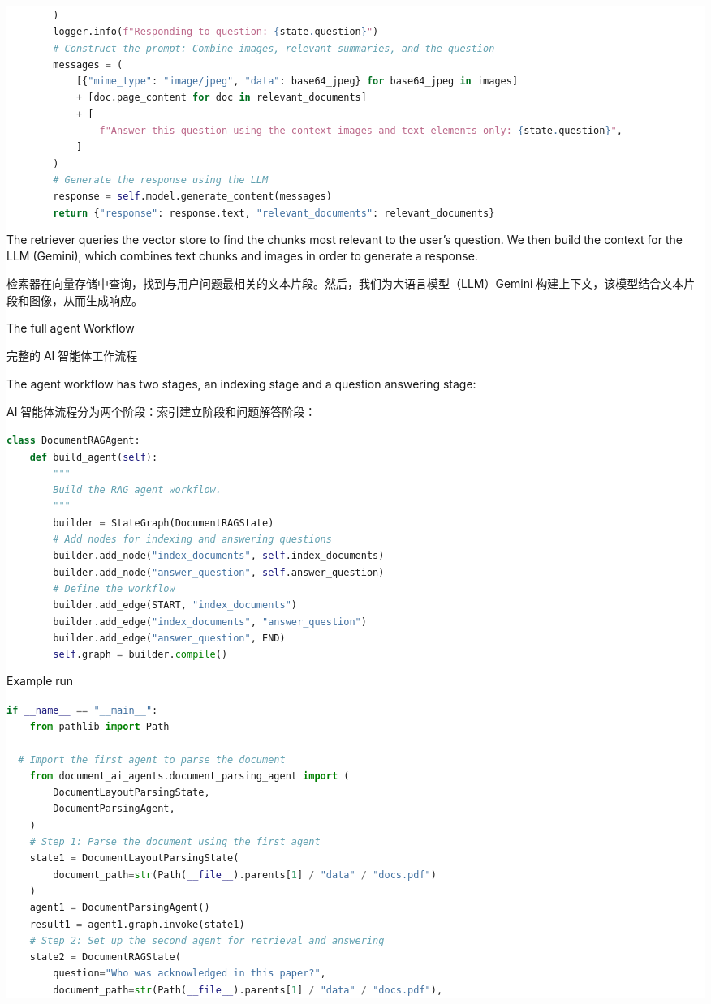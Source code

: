 ```py
        )
        logger.info(f"Responding to question: {state.question}")
        # Construct the prompt: Combine images, relevant summaries, and the question
        messages = (
            [{"mime_type": "image/jpeg", "data": base64_jpeg} for base64_jpeg in images]
            + [doc.page_content for doc in relevant_documents]
            + [
                f"Answer this question using the context images and text elements only: {state.question}",
            ]
        )
        # Generate the response using the LLM
        response = self.model.generate_content(messages)
        return {"response": response.text, "relevant_documents": relevant_documents}
```

The retriever queries the vector store to find the chunks most relevant to the user’s question. We then build the context for the LLM (Gemini), which combines text chunks and images in order to generate a response.

检索器在向量存储中查询，找到与用户问题最相关的文本片段。然后，我们为大语言模型（LLM）Gemini 构建上下文，该模型结合文本片段和图像，从而生成响应。

The full agent Workflow

完整的 AI 智能体工作流程

The agent workflow has two stages, an indexing stage and a question answering stage:

AI 智能体流程分为两个阶段：索引建立阶段和问题解答阶段：

```py
class DocumentRAGAgent:
    def build_agent(self):
        """
        Build the RAG agent workflow.
        """
        builder = StateGraph(DocumentRAGState)
        # Add nodes for indexing and answering questions
        builder.add_node("index_documents", self.index_documents)
        builder.add_node("answer_question", self.answer_question)
        # Define the workflow
        builder.add_edge(START, "index_documents")
        builder.add_edge("index_documents", "answer_question")
        builder.add_edge("answer_question", END)
        self.graph = builder.compile()
```

Example run

```py
if __name__ == "__main__":
    from pathlib import Path

  # Import the first agent to parse the document
    from document_ai_agents.document_parsing_agent import (
        DocumentLayoutParsingState,
        DocumentParsingAgent,
    )
    # Step 1: Parse the document using the first agent
    state1 = DocumentLayoutParsingState(
        document_path=str(Path(__file__).parents[1] / "data" / "docs.pdf")
    )
    agent1 = DocumentParsingAgent()
    result1 = agent1.graph.invoke(state1)
    # Step 2: Set up the second agent for retrieval and answering
    state2 = DocumentRAGState(
        question="Who was acknowledged in this paper?",
        document_path=str(Path(__file__).parents[1] / "data" / "docs.pdf"),
```